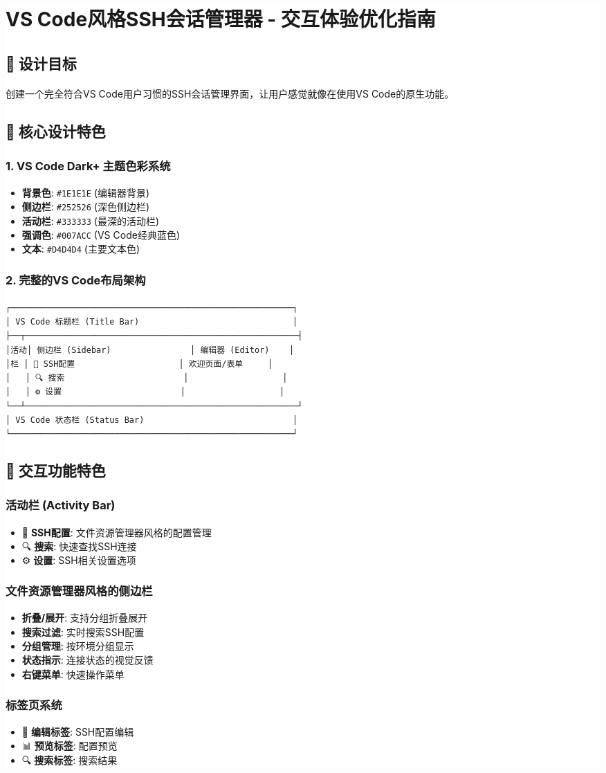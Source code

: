 # VS Code风格SSH会话管理器 - 交互体验优化指南

## 🎯 设计目标

创建一个完全符合VS Code用户习惯的SSH会话管理界面，让用户感觉就像在使用VS Code的原生功能。

## 🎨 核心设计特色

### 1. **VS Code Dark+ 主题色彩系统**
- **背景色**: `#1E1E1E` (编辑器背景)
- **侧边栏**: `#252526` (深色侧边栏)
- **活动栏**: `#333333` (最深的活动栏)
- **强调色**: `#007ACC` (VS Code经典蓝色)
- **文本**: `#D4D4D4` (主要文本色)

### 2. **完整的VS Code布局架构**
```
┌─────────────────────────────────────────────────────────┐
│ VS Code 标题栏 (Title Bar)                               │
├──┬───────────────────────────────────────────────────────┤
│活动│ 侧边栏 (Sidebar)                │ 编辑器 (Editor)    │
│栏 │ 📁 SSH配置                     │ 欢迎页面/表单     │
│   │ 🔍 搜索                        │                   │
│   │ ⚙️ 设置                        │                   │
└──┴───────────────────────────────────────────────────────┘
│ VS Code 状态栏 (Status Bar)                              │
└─────────────────────────────────────────────────────────┘
```

## 🚀 交互功能特色

### **活动栏 (Activity Bar)**
- 📁 **SSH配置**: 文件资源管理器风格的配置管理
- 🔍 **搜索**: 快速查找SSH连接
- ⚙️ **设置**: SSH相关设置选项

### **文件资源管理器风格的侧边栏**
- **折叠/展开**: 支持分组折叠展开
- **搜索过滤**: 实时搜索SSH配置
- **分组管理**: 按环境分组显示
- **状态指示**: 连接状态的视觉反馈
- **右键菜单**: 快速操作菜单

### **标签页系统**
- 📝 **编辑标签**: SSH配置编辑
- 📊 **预览标签**: 配置预览
- 🔍 **搜索标签**: 搜索结果
